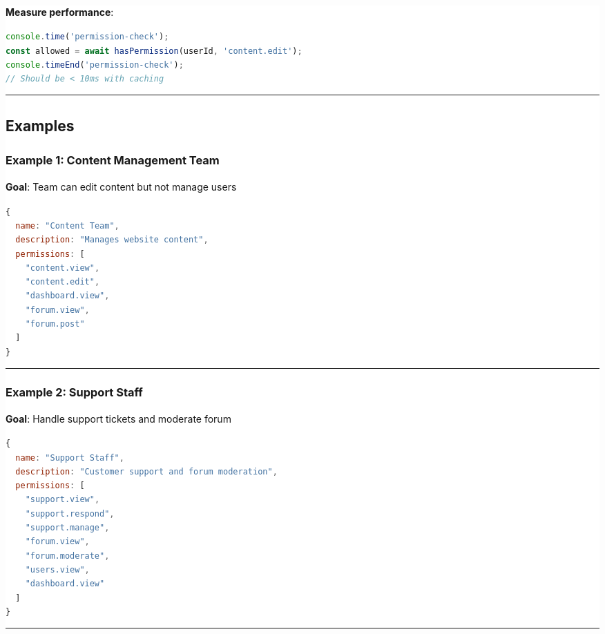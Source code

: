 **Measure performance**:
```javascript
console.time('permission-check');
const allowed = await hasPermission(userId, 'content.edit');
console.timeEnd('permission-check');
// Should be < 10ms with caching
```

---

## Examples

### Example 1: Content Management Team

**Goal**: Team can edit content but not manage users

```javascript
{
  name: "Content Team",
  description: "Manages website content",
  permissions: [
    "content.view",
    "content.edit",
    "dashboard.view",
    "forum.view",
    "forum.post"
  ]
}
```

---

### Example 2: Support Staff

**Goal**: Handle support tickets and moderate forum

```javascript
{
  name: "Support Staff",
  description: "Customer support and forum moderation",
  permissions: [
    "support.view",
    "support.respond",
    "support.manage",
    "forum.view",
    "forum.moderate",
    "users.view",
    "dashboard.view"
  ]
}
```

---
